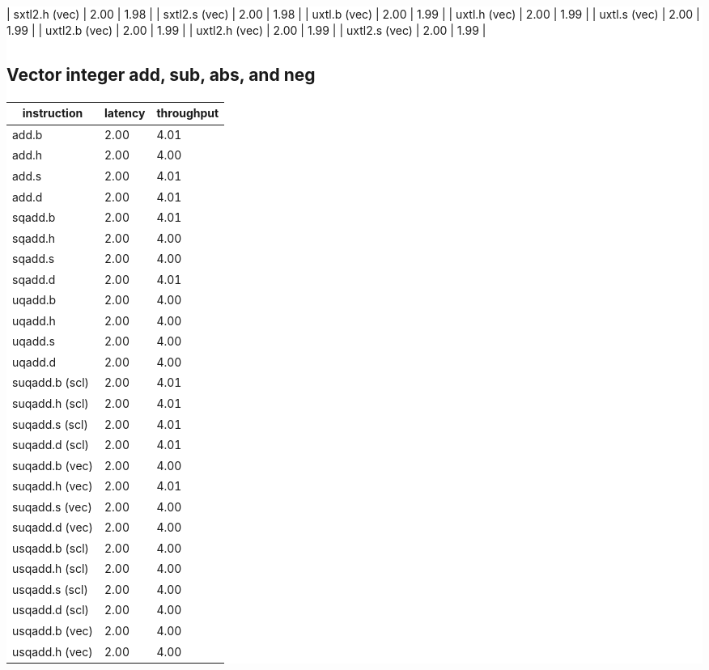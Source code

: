 | sxtl2.h (vec) | 2.00 | 1.98 |
| sxtl2.s (vec) | 2.00 | 1.98 |
| uxtl.b (vec) | 2.00 | 1.99 |
| uxtl.h (vec) | 2.00 | 1.99 |
| uxtl.s (vec) | 2.00 | 1.99 |
| uxtl2.b (vec) | 2.00 | 1.99 |
| uxtl2.h (vec) | 2.00 | 1.99 |
| uxtl2.s (vec) | 2.00 | 1.99 |

## Vector integer add, sub, abs, and neg

| instruction | latency | throughput |
|--------|--------|--------|
| add.b | 2.00 | 4.01 |
| add.h | 2.00 | 4.00 |
| add.s | 2.00 | 4.01 |
| add.d | 2.00 | 4.01 |
| sqadd.b | 2.00 | 4.01 |
| sqadd.h | 2.00 | 4.00 |
| sqadd.s | 2.00 | 4.00 |
| sqadd.d | 2.00 | 4.01 |
| uqadd.b | 2.00 | 4.00 |
| uqadd.h | 2.00 | 4.00 |
| uqadd.s | 2.00 | 4.00 |
| uqadd.d | 2.00 | 4.00 |
| suqadd.b (scl) | 2.00 | 4.01 |
| suqadd.h (scl) | 2.00 | 4.01 |
| suqadd.s (scl) | 2.00 | 4.01 |
| suqadd.d (scl) | 2.00 | 4.01 |
| suqadd.b (vec) | 2.00 | 4.00 |
| suqadd.h (vec) | 2.00 | 4.01 |
| suqadd.s (vec) | 2.00 | 4.00 |
| suqadd.d (vec) | 2.00 | 4.00 |
| usqadd.b (scl) | 2.00 | 4.00 |
| usqadd.h (scl) | 2.00 | 4.00 |
| usqadd.s (scl) | 2.00 | 4.00 |
| usqadd.d (scl) | 2.00 | 4.00 |
| usqadd.b (vec) | 2.00 | 4.00 |
| usqadd.h (vec) | 2.00 | 4.00 |